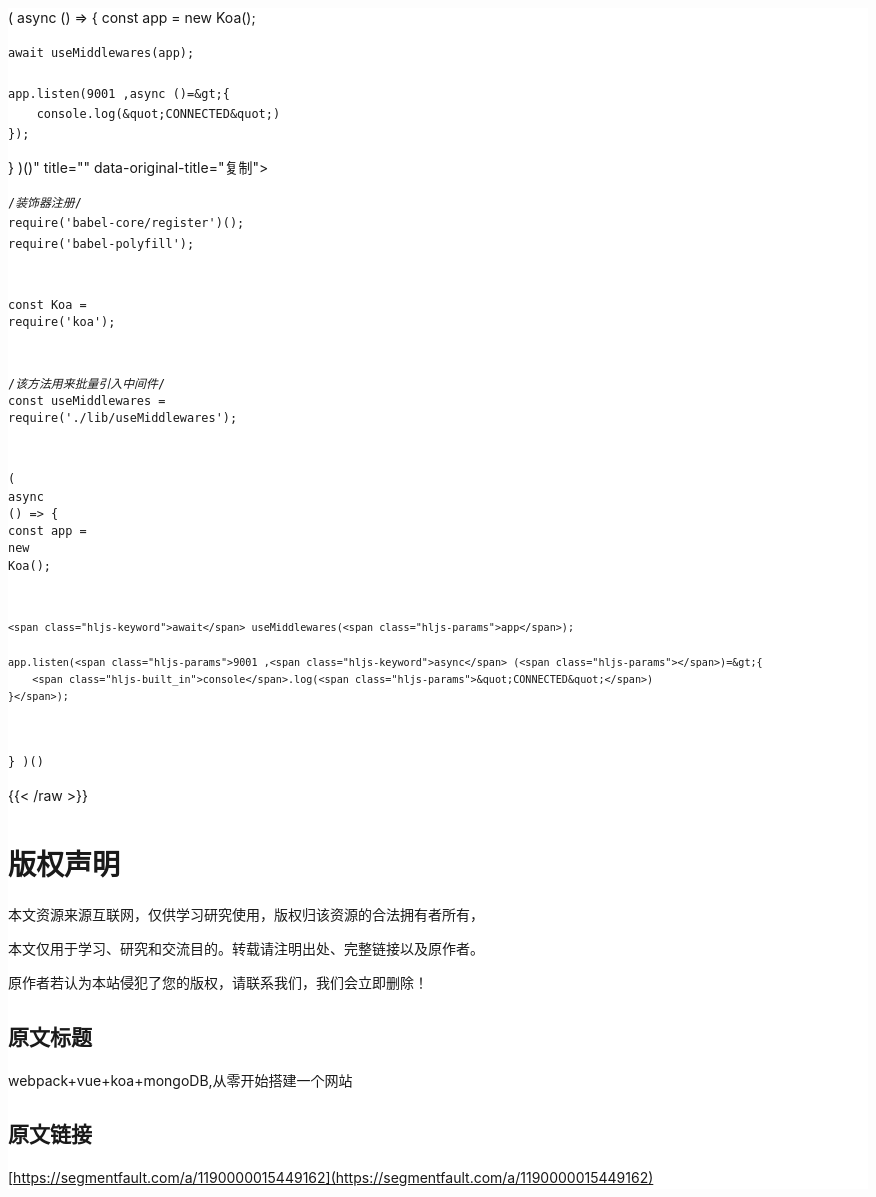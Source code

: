 ( async () =&gt; {
    const app = new Koa();

    await useMiddlewares(app);

    app.listen(9001 ,async ()=&gt;{
        console.log(&quot;CONNECTED&quot;)
    });
} )()" title="" data-original-title="&#x590D;&#x5236;"></span> <span type="button" class="saveToNote code-tool" data-toggle="tooltip" data-placement="top" title="" data-original-title="&#x653E;&#x8FDB;&#x7B14;&#x8BB0;"></span></div></div><pre class="hljs typescript"><code><span class="hljs-comment">/*&#x88C5;&#x9970;&#x5668;&#x6CE8;&#x518C;*/</span>
<span class="hljs-built_in">require</span>(<span class="hljs-string">&apos;babel-core/register&apos;</span>)();
<span class="hljs-built_in">require</span>(<span class="hljs-string">&apos;babel-polyfill&apos;</span>);

<span class="hljs-keyword">const</span> Koa = <span class="hljs-built_in">require</span>(<span class="hljs-string">&apos;koa&apos;</span>);

<span class="hljs-comment">/*&#x8BE5;&#x65B9;&#x6CD5;&#x7528;&#x6765;&#x6279;&#x91CF;&#x5F15;&#x5165;&#x4E2D;&#x95F4;&#x4EF6;*/</span>
<span class="hljs-keyword">const</span> useMiddlewares = <span class="hljs-built_in">require</span>(<span class="hljs-string">&apos;./lib/useMiddlewares&apos;</span>);

<span class="hljs-function">(<span class="hljs-params"> <span class="hljs-keyword">async</span> (<span class="hljs-params"></span>) =&gt; {
    <span class="hljs-keyword">const</span> app = <span class="hljs-keyword">new</span> Koa(<span class="hljs-params"></span>);

    <span class="hljs-keyword">await</span> useMiddlewares(<span class="hljs-params">app</span>);

    app.listen(<span class="hljs-params">9001 ,<span class="hljs-keyword">async</span> (<span class="hljs-params"></span>)=&gt;{
        <span class="hljs-built_in">console</span>.log(<span class="hljs-params">&quot;CONNECTED&quot;</span>)
    }</span>);
} </span>)<span class="hljs-params">()</span></span></code></pre>
{{< /raw >}}

# 版权声明
本文资源来源互联网，仅供学习研究使用，版权归该资源的合法拥有者所有，

本文仅用于学习、研究和交流目的。转载请注明出处、完整链接以及原作者。

原作者若认为本站侵犯了您的版权，请联系我们，我们会立即删除！

## 原文标题
webpack+vue+koa+mongoDB,从零开始搭建一个网站

## 原文链接
[https://segmentfault.com/a/1190000015449162](https://segmentfault.com/a/1190000015449162)

